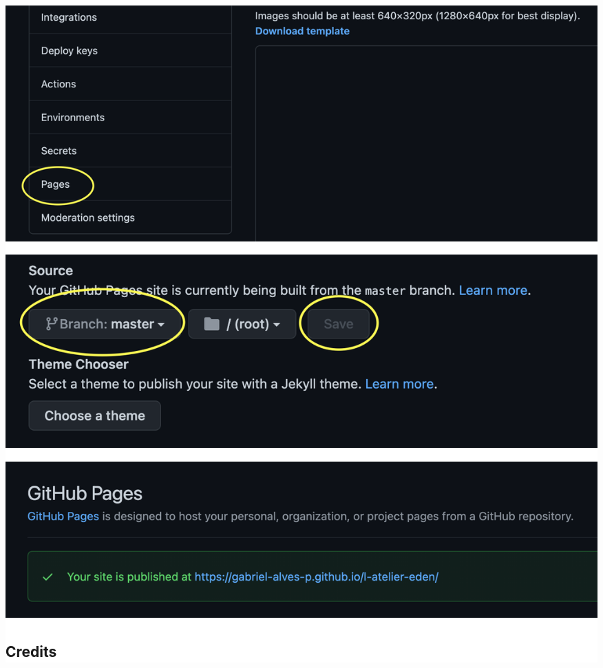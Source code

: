 ![Deployment 2](documentation/images/deployment2.jpeg)

![Deployment 3](documentation/images/deployment3.jpeg)

![Deployment 4](documentation/images/deployment4.jpeg)

## Credits
